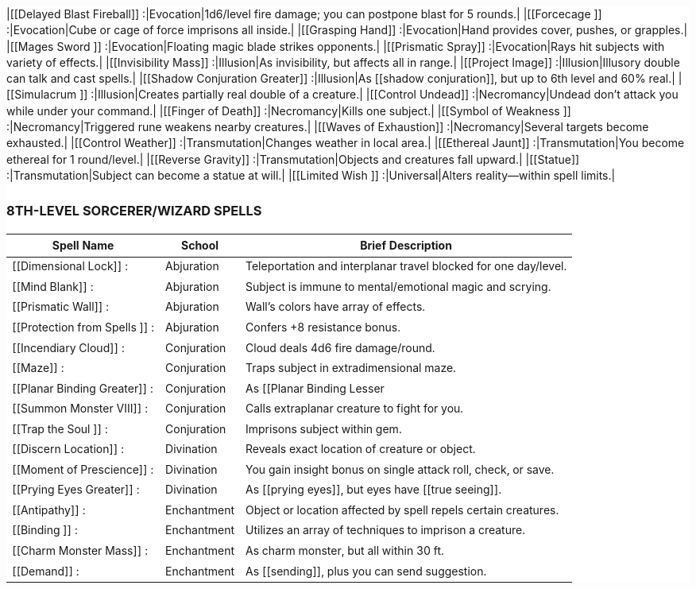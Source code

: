 |[[Delayed Blast Fireball]] :|Evocation|1d6/level fire damage; you can postpone blast for 5 rounds.|
|[[Forcecage ]] :|Evocation|Cube or cage of force imprisons all inside.|
|[[Grasping Hand]] :|Evocation|Hand provides cover, pushes, or grapples.|
|[[Mages Sword ]] :|Evocation|Floating magic blade strikes opponents.|
|[[Prismatic Spray]] :|Evocation|Rays hit subjects with variety of effects.|
|[[Invisibility Mass]] :|Illusion|As invisibility, but affects all in range.|
|[[Project Image]] :|Illusion|Illusory double can talk and cast spells.|
|[[Shadow Conjuration Greater]] :|Illusion|As [[shadow conjuration]], but up to 6th level and 60% real.|
|[[Simulacrum  ]] :|Illusion|Creates partially real double of a creature.|
|[[Control Undead]] :|Necromancy|Undead don’t attack you while under your command.|
|[[Finger of Death]] :|Necromancy|Kills one subject.|
|[[Symbol of Weakness ]] :|Necromancy|Triggered rune weakens nearby creatures.|
|[[Waves of Exhaustion]] :|Necromancy|Several targets become exhausted.|
|[[Control Weather]] :|Transmutation|Changes weather in local area.|
|[[Ethereal Jaunt]] :|Transmutation|You become ethereal for 1 round/level.|
|[[Reverse Gravity]] :|Transmutation|Objects and creatures fall upward.|
|[[Statue]] :|Transmutation|Subject can become a statue at will.|
|[[Limited Wish ]] :|Universal|Alters reality—within spell limits.|

### 8TH-LEVEL SORCERER/WIZARD SPELLS

|Spell Name|School|Brief Description|
|---|---|---|
|[[Dimensional Lock]] :|Abjuration|Teleportation and interplanar travel blocked for one day/level.|
|[[Mind Blank]] :|Abjuration|Subject is immune to mental/emotional magic and scrying.|
|[[Prismatic Wall]] :|Abjuration|Wall’s colors have array of effects.|
|[[Protection from Spells  ]] :|Abjuration|Confers +8 resistance bonus.|
|[[Incendiary Cloud]] :|Conjuration|Cloud deals 4d6 fire damage/round.|
|[[Maze]] :|Conjuration|Traps subject in extradimensional maze.|
|[[Planar Binding Greater]] :|Conjuration|As [[Planar Binding Lesser|lesser planar binding]], but up to 18 HD.|
|[[Summon Monster VIII]] :|Conjuration|Calls extraplanar creature to fight for you.|
|[[Trap the Soul  ]] :|Conjuration|Imprisons subject within gem.|
|[[Discern Location]] :|Divination|Reveals exact location of creature or object.|
|[[Moment of Prescience]] :|Divination|You gain insight bonus on single attack roll, check, or save.|
|[[Prying Eyes Greater]] :|Divination|As [[prying eyes]], but eyes have [[true seeing]].|
|[[Antipathy]] :|Enchantment|Object or location affected by spell repels certain creatures.|
|[[Binding ]] :|Enchantment|Utilizes an array of techniques to imprison a creature.|
|[[Charm Monster Mass]] :|Enchantment|As charm monster, but all within 30 ft.|
|[[Demand]] :|Enchantment|As [[sending]], plus you can send suggestion.|